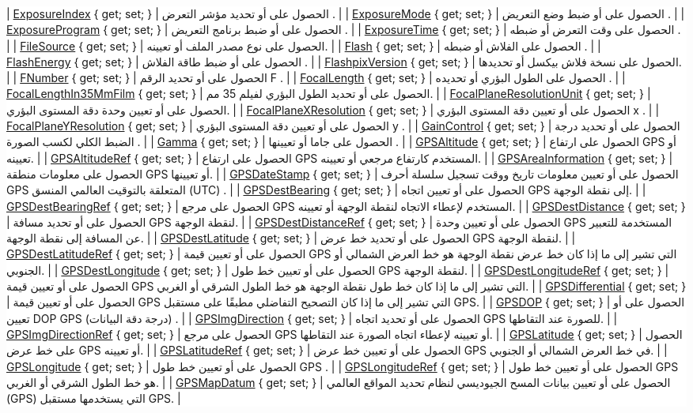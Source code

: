 | [ExposureIndex](../../aspose.psd.exif/exifdata/exposureindex/) { get; set; } | الحصول على أو تحديد مؤشر التعرض . |
| [ExposureMode](../../aspose.psd.exif/exifdata/exposuremode/) { get; set; } | الحصول على أو ضبط وضع التعريض . |
| [ExposureProgram](../../aspose.psd.exif/exifdata/exposureprogram/) { get; set; } | الحصول على أو ضبط برنامج التعريض . |
| [ExposureTime](../../aspose.psd.exif/exifdata/exposuretime/) { get; set; } | الحصول على وقت التعرض أو ضبطه . |
| [FileSource](../../aspose.psd.exif/exifdata/filesource/) { get; set; } | الحصول على نوع مصدر الملف أو تعيينه. |
| [Flash](../../aspose.psd.exif/exifdata/flash/) { get; set; } | الحصول على الفلاش أو ضبطه . |
| [FlashEnergy](../../aspose.psd.exif/exifdata/flashenergy/) { get; set; } | الحصول على أو ضبط طاقة الفلاش . |
| [FlashpixVersion](../../aspose.psd.exif/exifdata/flashpixversion/) { get; set; } | الحصول على نسخة فلاش بيكسل أو تحديدها. |
| [FNumber](../../aspose.psd.exif/exifdata/fnumber/) { get; set; } | الحصول على أو تحديد الرقم F . |
| [FocalLength](../../aspose.psd.exif/exifdata/focallength/) { get; set; } | الحصول على الطول البؤري أو تحديده . |
| [FocalLengthIn35MmFilm](../../aspose.psd.exif/exifdata/focallengthin35mmfilm/) { get; set; } | الحصول على أو تحديد الطول البؤري لفيلم 35 مم. |
| [FocalPlaneResolutionUnit](../../aspose.psd.exif/exifdata/focalplaneresolutionunit/) { get; set; } | الحصول على أو تعيين وحدة دقة المستوى البؤري. |
| [FocalPlaneXResolution](../../aspose.psd.exif/exifdata/focalplanexresolution/) { get; set; } | الحصول على أو تعيين دقة المستوى البؤري x . |
| [FocalPlaneYResolution](../../aspose.psd.exif/exifdata/focalplaneyresolution/) { get; set; } | الحصول على أو تعيين دقة المستوى البؤري y . |
| [GainControl](../../aspose.psd.exif/exifdata/gaincontrol/) { get; set; } | الحصول على أو تحديد درجة الضبط الكلي لكسب الصورة . |
| [Gamma](../../aspose.psd.exif/exifdata/gamma/) { get; set; } | الحصول على جاما أو تعيينها . |
| [GPSAltitude](../../aspose.psd.exif/exifdata/gpsaltitude/) { get; set; } | الحصول على ارتفاع GPS أو تعيينه. |
| [GPSAltitudeRef](../../aspose.psd.exif/exifdata/gpsaltituderef/) { get; set; } | الحصول على ارتفاع GPS المستخدم كارتفاع مرجعي أو تعيينه. |
| [GPSAreaInformation](../../aspose.psd.exif/exifdata/gpsareainformation/) { get; set; } | الحصول على معلومات منطقة GPS أو تعيينها. |
| [GPSDateStamp](../../aspose.psd.exif/exifdata/gpsdatestamp/) { get; set; } | الحصول على أو تعيين معلومات تاريخ ووقت تسجيل سلسلة أحرف GPS المتعلقة بالتوقيت العالمي المنسق (UTC) . |
| [GPSDestBearing](../../aspose.psd.exif/exifdata/gpsdestbearing/) { get; set; } | الحصول على أو تعيين اتجاه GPS إلى نقطة الوجهة. |
| [GPSDestBearingRef](../../aspose.psd.exif/exifdata/gpsdestbearingref/) { get; set; } | الحصول على مرجع GPS المستخدم لإعطاء الاتجاه لنقطة الوجهة أو تعيينه. |
| [GPSDestDistance](../../aspose.psd.exif/exifdata/gpsdestdistance/) { get; set; } | الحصول على أو تحديد مسافة GPS لنقطة الوجهة. |
| [GPSDestDistanceRef](../../aspose.psd.exif/exifdata/gpsdestdistanceref/) { get; set; } | الحصول على أو تعيين وحدة GPS المستخدمة للتعبير عن المسافة إلى نقطة الوجهة. |
| [GPSDestLatitude](../../aspose.psd.exif/exifdata/gpsdestlatitude/) { get; set; } | الحصول على أو تحديد خط عرض GPS لنقطة الوجهة. |
| [GPSDestLatitudeRef](../../aspose.psd.exif/exifdata/gpsdestlatituderef/) { get; set; } | الحصول على أو تعيين قيمة GPS التي تشير إلى ما إذا كان خط عرض نقطة الوجهة هو خط العرض الشمالي أو الجنوبي. |
| [GPSDestLongitude](../../aspose.psd.exif/exifdata/gpsdestlongitude/) { get; set; } | الحصول على أو تعيين خط طول GPS لنقطة الوجهة. |
| [GPSDestLongitudeRef](../../aspose.psd.exif/exifdata/gpsdestlongituderef/) { get; set; } | الحصول على أو تعيين قيمة GPS التي تشير إلى ما إذا كان خط طول نقطة الوجهة هو خط الطول الشرقي أو الغربي. |
| [GPSDifferential](../../aspose.psd.exif/exifdata/gpsdifferential/) { get; set; } | الحصول على أو تعيين قيمة GPS التي تشير إلى ما إذا كان التصحيح التفاضلي مطبقًا على مستقبل GPS. |
| [GPSDOP](../../aspose.psd.exif/exifdata/gpsdop/) { get; set; } | الحصول على أو تعيين DOP GPS (درجة دقة البيانات) . |
| [GPSImgDirection](../../aspose.psd.exif/exifdata/gpsimgdirection/) { get; set; } | الحصول على أو تحديد اتجاه GPS للصورة عند التقاطها. |
| [GPSImgDirectionRef](../../aspose.psd.exif/exifdata/gpsimgdirectionref/) { get; set; } | الحصول على مرجع GPS أو تعيينه لإعطاء اتجاه الصورة عند التقاطها. |
| [GPSLatitude](../../aspose.psd.exif/exifdata/gpslatitude/) { get; set; } | الحصول على خط عرض GPS أو تعيينه. |
| [GPSLatitudeRef](../../aspose.psd.exif/exifdata/gpslatituderef/) { get; set; } | الحصول على أو تعيين خط عرض GPS في خط العرض الشمالي أو الجنوبي. |
| [GPSLongitude](../../aspose.psd.exif/exifdata/gpslongitude/) { get; set; } | الحصول على أو تعيين خط طول GPS . |
| [GPSLongitudeRef](../../aspose.psd.exif/exifdata/gpslongituderef/) { get; set; } | الحصول على أو تعيين خط طول GPS هو خط الطول الشرقي أو الغربي. |
| [GPSMapDatum](../../aspose.psd.exif/exifdata/gpsmapdatum/) { get; set; } | الحصول على أو تعيين بيانات المسح الجيوديسي لنظام تحديد المواقع العالمي (GPS) التي يستخدمها مستقبل GPS. |